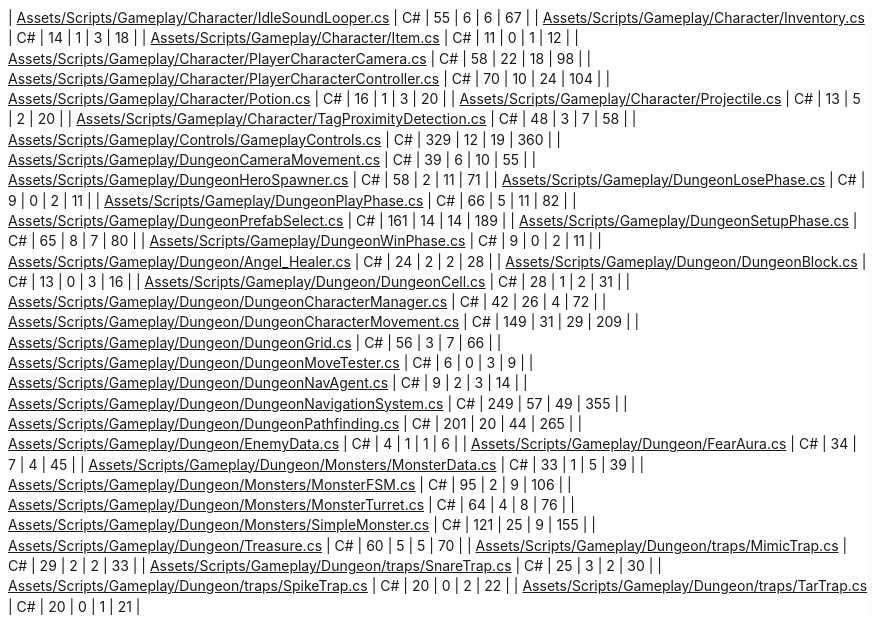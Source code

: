 | [Assets/Scripts/Gameplay/Character/IdleSoundLooper.cs](/Assets/Scripts/Gameplay/Character/IdleSoundLooper.cs) | C# | 55 | 6 | 6 | 67 |
| [Assets/Scripts/Gameplay/Character/Inventory.cs](/Assets/Scripts/Gameplay/Character/Inventory.cs) | C# | 14 | 1 | 3 | 18 |
| [Assets/Scripts/Gameplay/Character/Item.cs](/Assets/Scripts/Gameplay/Character/Item.cs) | C# | 11 | 0 | 1 | 12 |
| [Assets/Scripts/Gameplay/Character/PlayerCharacterCamera.cs](/Assets/Scripts/Gameplay/Character/PlayerCharacterCamera.cs) | C# | 58 | 22 | 18 | 98 |
| [Assets/Scripts/Gameplay/Character/PlayerCharacterController.cs](/Assets/Scripts/Gameplay/Character/PlayerCharacterController.cs) | C# | 70 | 10 | 24 | 104 |
| [Assets/Scripts/Gameplay/Character/Potion.cs](/Assets/Scripts/Gameplay/Character/Potion.cs) | C# | 16 | 1 | 3 | 20 |
| [Assets/Scripts/Gameplay/Character/Projectile.cs](/Assets/Scripts/Gameplay/Character/Projectile.cs) | C# | 13 | 5 | 2 | 20 |
| [Assets/Scripts/Gameplay/Character/TagProximityDetection.cs](/Assets/Scripts/Gameplay/Character/TagProximityDetection.cs) | C# | 48 | 3 | 7 | 58 |
| [Assets/Scripts/Gameplay/Controls/GameplayControls.cs](/Assets/Scripts/Gameplay/Controls/GameplayControls.cs) | C# | 329 | 12 | 19 | 360 |
| [Assets/Scripts/Gameplay/DungeonCameraMovement.cs](/Assets/Scripts/Gameplay/DungeonCameraMovement.cs) | C# | 39 | 6 | 10 | 55 |
| [Assets/Scripts/Gameplay/DungeonHeroSpawner.cs](/Assets/Scripts/Gameplay/DungeonHeroSpawner.cs) | C# | 58 | 2 | 11 | 71 |
| [Assets/Scripts/Gameplay/DungeonLosePhase.cs](/Assets/Scripts/Gameplay/DungeonLosePhase.cs) | C# | 9 | 0 | 2 | 11 |
| [Assets/Scripts/Gameplay/DungeonPlayPhase.cs](/Assets/Scripts/Gameplay/DungeonPlayPhase.cs) | C# | 66 | 5 | 11 | 82 |
| [Assets/Scripts/Gameplay/DungeonPrefabSelect.cs](/Assets/Scripts/Gameplay/DungeonPrefabSelect.cs) | C# | 161 | 14 | 14 | 189 |
| [Assets/Scripts/Gameplay/DungeonSetupPhase.cs](/Assets/Scripts/Gameplay/DungeonSetupPhase.cs) | C# | 65 | 8 | 7 | 80 |
| [Assets/Scripts/Gameplay/DungeonWinPhase.cs](/Assets/Scripts/Gameplay/DungeonWinPhase.cs) | C# | 9 | 0 | 2 | 11 |
| [Assets/Scripts/Gameplay/Dungeon/Angel_Healer.cs](/Assets/Scripts/Gameplay/Dungeon/Angel_Healer.cs) | C# | 24 | 2 | 2 | 28 |
| [Assets/Scripts/Gameplay/Dungeon/DungeonBlock.cs](/Assets/Scripts/Gameplay/Dungeon/DungeonBlock.cs) | C# | 13 | 0 | 3 | 16 |
| [Assets/Scripts/Gameplay/Dungeon/DungeonCell.cs](/Assets/Scripts/Gameplay/Dungeon/DungeonCell.cs) | C# | 28 | 1 | 2 | 31 |
| [Assets/Scripts/Gameplay/Dungeon/DungeonCharacterManager.cs](/Assets/Scripts/Gameplay/Dungeon/DungeonCharacterManager.cs) | C# | 42 | 26 | 4 | 72 |
| [Assets/Scripts/Gameplay/Dungeon/DungeonCharacterMovement.cs](/Assets/Scripts/Gameplay/Dungeon/DungeonCharacterMovement.cs) | C# | 149 | 31 | 29 | 209 |
| [Assets/Scripts/Gameplay/Dungeon/DungeonGrid.cs](/Assets/Scripts/Gameplay/Dungeon/DungeonGrid.cs) | C# | 56 | 3 | 7 | 66 |
| [Assets/Scripts/Gameplay/Dungeon/DungeonMoveTester.cs](/Assets/Scripts/Gameplay/Dungeon/DungeonMoveTester.cs) | C# | 6 | 0 | 3 | 9 |
| [Assets/Scripts/Gameplay/Dungeon/DungeonNavAgent.cs](/Assets/Scripts/Gameplay/Dungeon/DungeonNavAgent.cs) | C# | 9 | 2 | 3 | 14 |
| [Assets/Scripts/Gameplay/Dungeon/DungeonNavigationSystem.cs](/Assets/Scripts/Gameplay/Dungeon/DungeonNavigationSystem.cs) | C# | 249 | 57 | 49 | 355 |
| [Assets/Scripts/Gameplay/Dungeon/DungeonPathfinding.cs](/Assets/Scripts/Gameplay/Dungeon/DungeonPathfinding.cs) | C# | 201 | 20 | 44 | 265 |
| [Assets/Scripts/Gameplay/Dungeon/EnemyData.cs](/Assets/Scripts/Gameplay/Dungeon/EnemyData.cs) | C# | 4 | 1 | 1 | 6 |
| [Assets/Scripts/Gameplay/Dungeon/FearAura.cs](/Assets/Scripts/Gameplay/Dungeon/FearAura.cs) | C# | 34 | 7 | 4 | 45 |
| [Assets/Scripts/Gameplay/Dungeon/Monsters/MonsterData.cs](/Assets/Scripts/Gameplay/Dungeon/Monsters/MonsterData.cs) | C# | 33 | 1 | 5 | 39 |
| [Assets/Scripts/Gameplay/Dungeon/Monsters/MonsterFSM.cs](/Assets/Scripts/Gameplay/Dungeon/Monsters/MonsterFSM.cs) | C# | 95 | 2 | 9 | 106 |
| [Assets/Scripts/Gameplay/Dungeon/Monsters/MonsterTurret.cs](/Assets/Scripts/Gameplay/Dungeon/Monsters/MonsterTurret.cs) | C# | 64 | 4 | 8 | 76 |
| [Assets/Scripts/Gameplay/Dungeon/Monsters/SimpleMonster.cs](/Assets/Scripts/Gameplay/Dungeon/Monsters/SimpleMonster.cs) | C# | 121 | 25 | 9 | 155 |
| [Assets/Scripts/Gameplay/Dungeon/Treasure.cs](/Assets/Scripts/Gameplay/Dungeon/Treasure.cs) | C# | 60 | 5 | 5 | 70 |
| [Assets/Scripts/Gameplay/Dungeon/traps/MimicTrap.cs](/Assets/Scripts/Gameplay/Dungeon/traps/MimicTrap.cs) | C# | 29 | 2 | 2 | 33 |
| [Assets/Scripts/Gameplay/Dungeon/traps/SnareTrap.cs](/Assets/Scripts/Gameplay/Dungeon/traps/SnareTrap.cs) | C# | 25 | 3 | 2 | 30 |
| [Assets/Scripts/Gameplay/Dungeon/traps/SpikeTrap.cs](/Assets/Scripts/Gameplay/Dungeon/traps/SpikeTrap.cs) | C# | 20 | 0 | 2 | 22 |
| [Assets/Scripts/Gameplay/Dungeon/traps/TarTrap.cs](/Assets/Scripts/Gameplay/Dungeon/traps/TarTrap.cs) | C# | 20 | 0 | 1 | 21 |